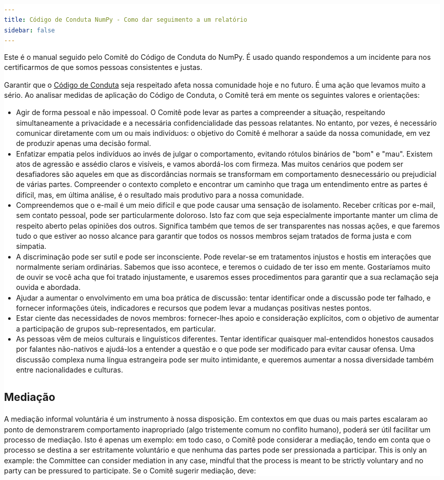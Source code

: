 ```yaml
---
title: Código de Conduta NumPy - Como dar seguimento a um relatório
sidebar: false
---
```


Este é o manual seguido pelo Comitê do Código de Conduta do NumPy. É usado quando respondemos a um incidente para nos certificarmos de que somos pessoas consistentes e justas.

Garantir que o [Código de Conduta](/code-of-conduct) seja respeitado afeta nossa comunidade hoje e no futuro. É uma ação que levamos muito a sério. Ao analisar medidas de aplicação do Código de Conduta, o Comitê terá em mente os seguintes valores e orientações:

- Agir de forma pessoal e não impessoal. O Comitê pode levar as partes a compreender a situação, respeitando simultaneamente a privacidade e a necessária confidencialidade das pessoas relatantes. No entanto, por vezes, é necessário comunicar diretamente com um ou mais indivíduos: o objetivo do Comitê é melhorar a saúde da nossa comunidade, em vez de produzir apenas uma decisão formal.
- Enfatizar empatia pelos indivíduos ao invés de julgar o comportamento, evitando rótulos binários de "bom" e "mau". Existem atos de agressão e assédio claros e visíveis, e vamos abordá-los com firmeza. Mas muitos cenários que podem ser desafiadores são aqueles em que as discordâncias normais se transformam em comportamento desnecessário ou prejudicial de várias partes. Compreender o contexto completo e encontrar um caminho que traga um entendimento entre as partes é difícil, mas, em última análise, é o resultado mais produtivo para a nossa comunidade.
- Compreendemos que o e-mail é um meio difícil e que pode causar uma sensação de isolamento. Receber críticas por e-mail, sem contato pessoal, pode ser particularmente doloroso. Isto faz com que seja especialmente importante manter um clima de respeito aberto pelas opiniões dos outros. Significa também que temos de ser transparentes nas nossas ações, e que faremos tudo o que estiver ao nosso alcance para garantir que todos os nossos membros sejam tratados de forma justa e com simpatia.
- A discriminação pode ser sutil e pode ser inconsciente. Pode revelar-se em tratamentos injustos e hostis em interações que normalmente seriam ordinárias. Sabemos que isso acontece, e teremos o cuidado de ter isso em mente. Gostaríamos muito de ouvir se você acha que foi tratado injustamente, e usaremos esses procedimentos para garantir que a sua reclamação seja ouvida e abordada.
- Ajudar a aumentar o envolvimento em uma boa prática de discussão: tentar identificar onde a discussão pode ter falhado, e fornecer informações úteis, indicadores e recursos que podem levar a mudanças positivas nestes pontos.
- Estar ciente das necessidades de novos membros: fornecer-lhes apoio e consideração explícitos, com o objetivo de aumentar a participação de grupos sub-representados, em particular.
- As pessoas vêm de meios culturais e linguísticos diferentes. Tentar identificar quaisquer mal-entendidos honestos causados por falantes não-nativos e ajudá-los a entender a questão e o que pode ser modificado para evitar causar ofensa. Uma discussão complexa numa língua estrangeira pode ser muito intimidante, e queremos aumentar a nossa diversidade também entre nacionalidades e culturas.

## Mediação

A mediação informal voluntária é um instrumento à nossa disposição. Em contextos em que duas ou mais partes escalaram ao ponto de demonstrarem comportamento inapropriado (algo tristemente comum no conflito humano), poderá ser útil facilitar um processo de mediação. Isto é apenas um exemplo: em todo caso, o Comitê pode considerar a mediação, tendo em conta que o processo se destina a ser estritamente voluntário e que nenhuma das partes pode ser pressionada a participar. This is only an example: the Committee can consider mediation in any case, mindful that the process is meant to be strictly voluntary and no party can be pressured to participate. Se o Comitê sugerir mediação, deve:
